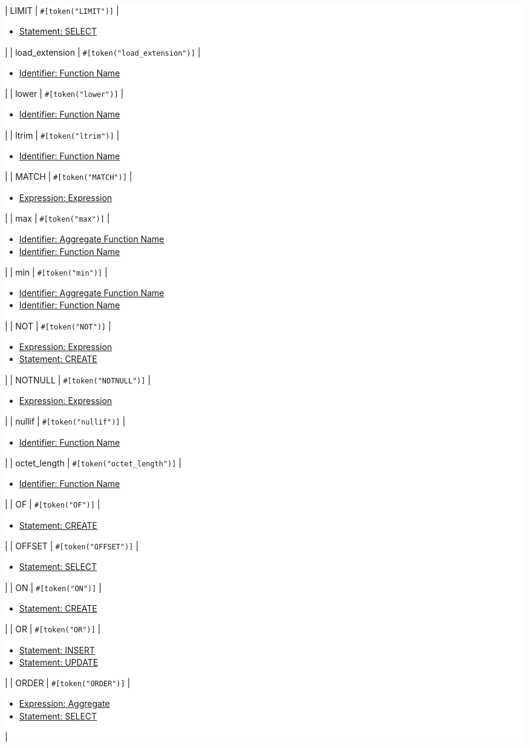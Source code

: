 | LIMIT                     | `#[token("LIMIT")]`                     | <ul><li>[Statement: SELECT](Statements/SELECT)</li></ul>                                                                                                                                                                                                                                                     |
| load_extension            | `#[token("load_extension")]`            | <ul><li>[Identifier: Function Name](Identifiers/Function%20Name)</li></ul>                                                                                                                                                                                                                                   |
| lower                     | `#[token("lower")]`                     | <ul><li>[Identifier: Function Name](Identifiers/Function%20Name)</li></ul>                                                                                                                                                                                                                                   |
| ltrim                     | `#[token("ltrim")]`                     | <ul><li>[Identifier: Function Name](Identifiers/Function%20Name)</li></ul>                                                                                                                                                                                                                                   |
| MATCH                     | `#[token("MATCH")]`                     | <ul><li>[Expression: Expression](Expressions/Expression)</li></ul>                                                                                                                                                                                                                                           |
| max                       | `#[token("max")]`                       | <ul><li>[Identifier: Aggregate Function Name](Identifiers/Aggregate%20Function%20Name)</li><li>[Identifier: Function Name](Identifiers/Function%20Name)</li></ul>                                                                                                                                            |
| min                       | `#[token("min")]`                       | <ul><li>[Identifier: Aggregate Function Name](Identifiers/Aggregate%20Function%20Name)</li><li>[Identifier: Function Name](Identifiers/Function%20Name)</li></ul>                                                                                                                                            |
| NOT                       | `#[token("NOT")]`                       | <ul><li>[Expression: Expression](Expressions/Expression)</li><li>[Statement: CREATE](Statements/CREATE)</li></ul>                                                                                                                                                                                            |
| NOTNULL                   | `#[token("NOTNULL")]`                   | <ul><li>[Expression: Expression](Expressions/Expression)</li></ul>                                                                                                                                                                                                                                           |
| nullif                    | `#[token("nullif")]`                    | <ul><li>[Identifier: Function Name](Identifiers/Function%20Name)</li></ul>                                                                                                                                                                                                                                   |
| octet_length              | `#[token("octet_length")]`              | <ul><li>[Identifier: Function Name](Identifiers/Function%20Name)</li></ul>                                                                                                                                                                                                                                   |
| OF                        | `#[token("OF")]`                        | <ul><li>[Statement: CREATE](Statements/CREATE)</li></ul>                                                                                                                                                                                                                                                     |
| OFFSET                    | `#[token("OFFSET")]`                    | <ul><li>[Statement: SELECT](Statements/SELECT)</li></ul>                                                                                                                                                                                                                                                     |
| ON                        | `#[token("ON")]`                        | <ul><li>[Statement: CREATE](Statements/CREATE)</li></ul>                                                                                                                                                                                                                                                     |
| OR                        | `#[token("OR")]`                        | <ul><li>[Statement: INSERT](Statements/INSERT)</li><li>[Statement: UPDATE](Statements/UPDATE)</li></ul>                                                                                                                                                                                                      |
| ORDER                     | `#[token("ORDER")]`                     | <ul><li>[Expression: Aggregate](Expressions/Aggregate)</li><li>[Statement: SELECT](Statements/SELECT)</li></ul>                                                                                                                                                                                              |